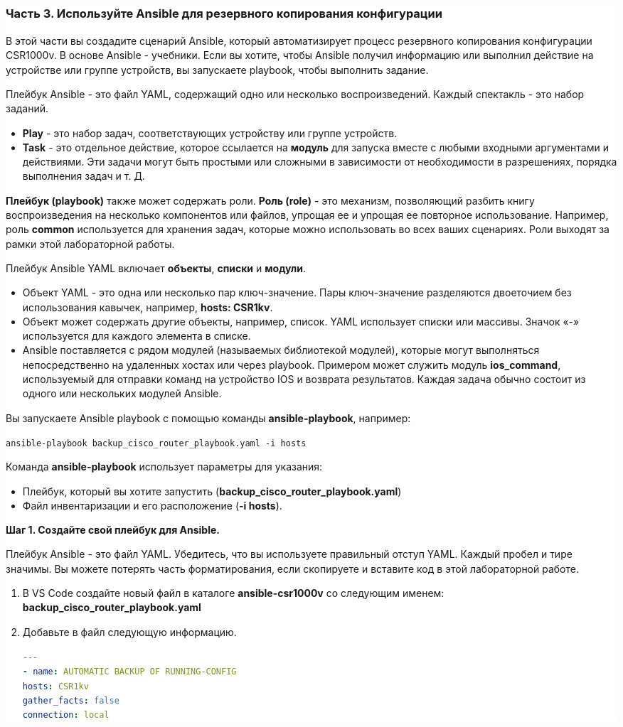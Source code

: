 ### Часть 3. Используйте Ansible для резервного копирования конфигурации

В этой части вы создадите сценарий Ansible, который автоматизирует процесс резервного копирования конфигурации CSR1000v. В основе Ansible - учебники. Если вы хотите, чтобы Ansible получил информацию или выполнил действие на устройстве или группе устройств, вы запускаете playbook, чтобы выполнить задание.

Плейбук Ansible - это файл YAML, содержащий одно или несколько воспроизведений. Каждый спектакль - это набор заданий.

-   **Play** - это набор задач, соответствующих устройству или группе устройств.
-   **Task** - это отдельное действие, которое ссылается на **модуль** для запуска вместе с любыми входными аргументами и действиями. Эти задачи могут быть простыми или сложными в зависимости от необходимости в разрешениях, порядка выполнения задач и т. Д.

**Плейбук (playbook)** также может содержать роли. **Роль (role)** - это механизм, позволяющий разбить книгу воспроизведения на несколько компонентов или файлов, упрощая ее и упрощая ее повторное использование. Например, роль **common** используется для хранения задач, которые можно использовать во всех ваших сценариях. Роли выходят за рамки этой лабораторной работы.

Плейбук Ansible YAML включает **объекты**, **списки** и **модули**.

-   Объект YAML - это одна или несколько пар ключ-значение. Пары ключ-значение разделяются двоеточием без использования кавычек, например, **hosts: CSR1kv**.
-   Объект может содержать другие объекты, например, список. YAML использует списки или массивы. Значок «-» используется для каждого элемента в списке.
-   Ansible поставляется с рядом модулей (называемых библиотекой модулей), которые могут выполняться непосредственно на удаленных хостах или через playbook. Примером может служить модуль **ios_command**, используемый для отправки команд на устройство IOS и возврата результатов. Каждая задача обычно состоит из одного или нескольких модулей Ansible.

Вы запускаете Ansible playbook с помощью команды **ansible-playbook**, например:

```
ansible-playbook backup_cisco_router_playbook.yaml -i hosts
```

Команда **ansible-playbook** использует параметры для указания:

-   Плейбук, который вы хотите запустить (**backup_cisco_router_playbook.yaml**)
-   Файл инвентаризации и его расположение (**-i hosts**).

**Шаг 1. Создайте свой плейбук для Ansible.**

Плейбук Ansible - это файл YAML. Убедитесь, что вы используете правильный отступ YAML. Каждый пробел и тире значимы. Вы можете потерять часть форматирования, если скопируете и вставите код в этой лабораторной работе.

1.  В VS Code создайте новый файл в каталоге **ansible-csr1000v** со следующим именем: **backup_cisco_router_playbook.yaml**
1.  Добавьте в файл следующую информацию.

    ```yaml
    ---
    - name: AUTOMATIC BACKUP OF RUNNING-CONFIG
    hosts: CSR1kv
    gather_facts: false
    connection: local
    